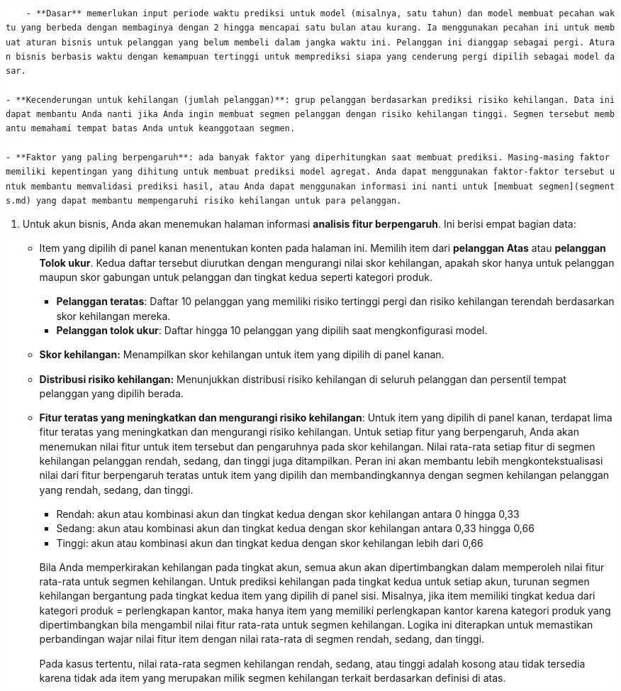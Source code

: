         - **Dasar** memerlukan input periode waktu prediksi untuk model (misalnya, satu tahun) dan model membuat pecahan waktu yang berbeda dengan membaginya dengan 2 hingga mencapai satu bulan atau kurang. Ia menggunakan pecahan ini untuk membuat aturan bisnis untuk pelanggan yang belum membeli dalam jangka waktu ini. Pelanggan ini dianggap sebagai pergi. Aturan bisnis berbasis waktu dengan kemampuan tertinggi untuk memprediksi siapa yang cenderung pergi dipilih sebagai model dasar.
            
    - **Kecenderungan untuk kehilangan (jumlah pelanggan)**: grup pelanggan berdasarkan prediksi risiko kehilangan. Data ini dapat membantu Anda nanti jika Anda ingin membuat segmen pelanggan dengan risiko kehilangan tinggi. Segmen tersebut membantu memahami tempat batas Anda untuk keanggotaan segmen.
       
    - **Faktor yang paling berpengaruh**: ada banyak faktor yang diperhitungkan saat membuat prediksi. Masing-masing faktor memiliki kepentingan yang dihitung untuk membuat prediksi model agregat. Anda dapat menggunakan faktor-faktor tersebut untuk membantu memvalidasi prediksi hasil, atau Anda dapat menggunakan informasi ini nanti untuk [membuat segmen](segments.md) yang dapat membantu mempengaruhi risiko kehilangan untuk para pelanggan.


1. Untuk akun bisnis, Anda akan menemukan halaman informasi **analisis fitur berpengaruh**. Ini berisi empat bagian data:

    - Item yang dipilih di panel kanan menentukan konten pada halaman ini. Memilih item dari **pelanggan Atas** atau **pelanggan Tolok ukur**. Kedua daftar tersebut diurutkan dengan mengurangi nilai skor kehilangan, apakah skor hanya untuk pelanggan maupun skor gabungan untuk pelanggan dan tingkat kedua seperti kategori produk.
        
        - **Pelanggan teratas**: Daftar 10 pelanggan yang memiliki risiko tertinggi pergi dan risiko kehilangan terendah berdasarkan skor kehilangan mereka. 
        - **Pelanggan tolok ukur**: Daftar hingga 10 pelanggan yang dipilih saat mengkonfigurasi model.
 
    - **Skor kehilangan:** Menampilkan skor kehilangan untuk item yang dipilih di panel kanan.
    
    - **Distribusi risiko kehilangan:** Menunjukkan distribusi risiko kehilangan di seluruh pelanggan dan persentil tempat pelanggan yang dipilih berada. 
    
    - **Fitur teratas yang meningkatkan dan mengurangi risiko kehilangan**: Untuk item yang dipilih di panel kanan, terdapat lima fitur teratas yang meningkatkan dan mengurangi risiko kehilangan. Untuk setiap fitur yang berpengaruh, Anda akan menemukan nilai fitur untuk item tersebut dan pengaruhnya pada skor kehilangan. Nilai rata-rata setiap fitur di segmen kehilangan pelanggan rendah, sedang, dan tinggi juga ditampilkan. Peran ini akan membantu lebih mengkontekstualisasi nilai dari fitur berpengaruh teratas untuk item yang dipilih dan membandingkannya dengan segmen kehilangan pelanggan yang rendah, sedang, dan tinggi.

       - Rendah: akun atau kombinasi akun dan tingkat kedua dengan skor kehilangan antara 0 hingga 0,33
       - Sedang: akun atau kombinasi akun dan tingkat kedua dengan skor kehilangan antara 0,33 hingga 0,66
       - Tinggi: akun atau kombinasi akun dan tingkat kedua dengan skor kehilangan lebih dari 0,66
    
       Bila Anda memperkirakan kehilangan pada tingkat akun, semua akun akan dipertimbangkan dalam memperoleh nilai fitur rata-rata untuk segmen kehilangan. Untuk prediksi kehilangan pada tingkat kedua untuk setiap akun, turunan segmen kehilangan bergantung pada tingkat kedua item yang dipilih di panel sisi. Misalnya, jika item memiliki tingkat kedua dari kategori produk = perlengkapan kantor, maka hanya item yang memiliki perlengkapan kantor karena kategori produk yang dipertimbangkan bila mengambil nilai fitur rata-rata untuk segmen kehilangan. Logika ini diterapkan untuk memastikan perbandingan wajar nilai fitur item dengan nilai rata-rata di segmen rendah, sedang, dan tinggi.

       Pada kasus tertentu, nilai rata-rata segmen kehilangan rendah, sedang, atau tinggi adalah kosong atau tidak tersedia karena tidak ada item yang merupakan milik segmen kehilangan terkait berdasarkan definisi di atas.
       